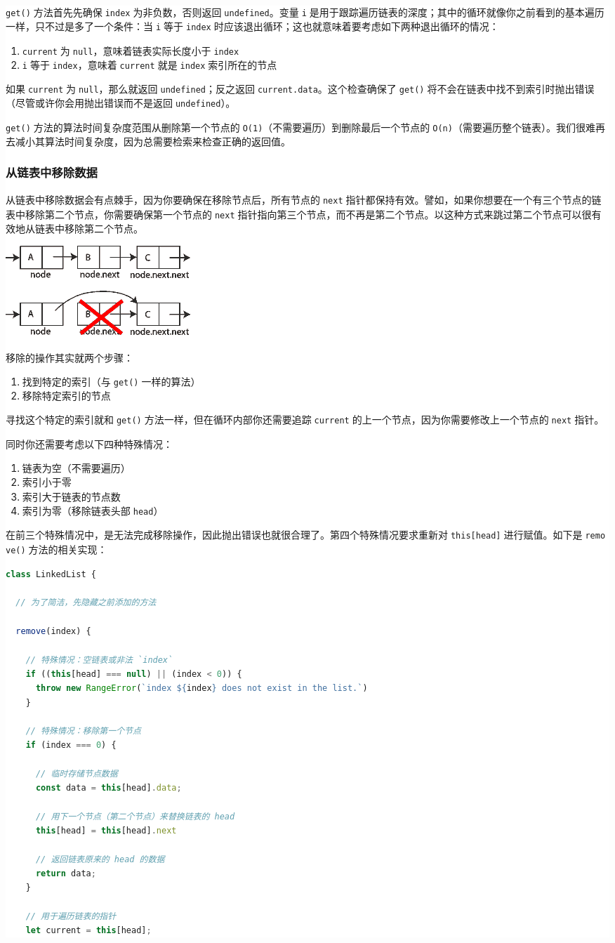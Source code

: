 `get()` 方法首先先确保 `index` 为非负数，否则返回 `undefined`。变量 `i` 是用于跟踪遍历链表的深度；其中的循环就像你之前看到的基本遍历一样，只不过是多了一个条件：当 `i` 等于 `index` 时应该退出循环；这也就意味着要考虑如下两种退出循环的情况：

1. `current` 为 `null`，意味着链表实际长度小于 `index`
2. `i` 等于 `index`，意味着 `current` 就是 `index` 索引所在的节点

如果 `current` 为 `null`，那么就返回 `undefined`；反之返回 `current.data`。这个检查确保了 `get()` 将不会在链表中找不到索引时抛出错误（尽管或许你会用抛出错误而不是返回 `undefined`）。

`get()` 方法的算法时间复杂度范围从删除第一个节点的 `O(1)`（不需要遍历）到删除最后一个节点的 `O(n)`（需要遍历整个链表）。我们很难再去减小其算法时间复杂度，因为总需要检索来检查正确的返回值。

### 从链表中移除数据

从链表中移除数据会有点棘手，因为你要确保在移除节点后，所有节点的 `next` 指针都保持有效。譬如，如果你想要在一个有三个节点的链表中移除第二个节点，你需要确保第一个节点的 `next` 指针指向第三个节点，而不再是第二个节点。以这种方式来跳过第二个节点可以很有效地从链表中移除第二个节点。

![single linked list delete after](./images/linked-list/Singly_linked_list_delete_after.png)

移除的操作其实就两个步骤：

1. 找到特定的索引（与 `get()` 一样的算法）
2. 移除特定索引的节点

寻找这个特定的索引就和 `get()` 方法一样，但在循环内部你还需要追踪 `current` 的上一个节点，因为你需要修改上一个节点的 `next` 指针。

同时你还需要考虑以下四种特殊情况：

1. 链表为空（不需要遍历）
2. 索引小于零
3. 索引大于链表的节点数
4. 索引为零（移除链表头部 `head`）

在前三个特殊情况中，是无法完成移除操作，因此抛出错误也就很合理了。第四个特殊情况要求重新对 `this[head]` 进行赋值。如下是 `remove()` 方法的相关实现：

```js
class LinkedList {

  // 为了简洁，先隐藏之前添加的方法

  remove(index) {

    // 特殊情况：空链表或非法 `index`
    if ((this[head] === null) || (index < 0)) {
      throw new RangeError(`index ${index} does not exist in the list.`)
    }

    // 特殊情况：移除第一个节点
    if (index === 0) {

      // 临时存储节点数据
      const data = this[head].data;

      // 用下一个节点（第二个节点）来替换链表的 head
      this[head] = this[head].next

      // 返回链表原来的 head 的数据
      return data;
    }

    // 用于遍历链表的指针
    let current = this[head];
```